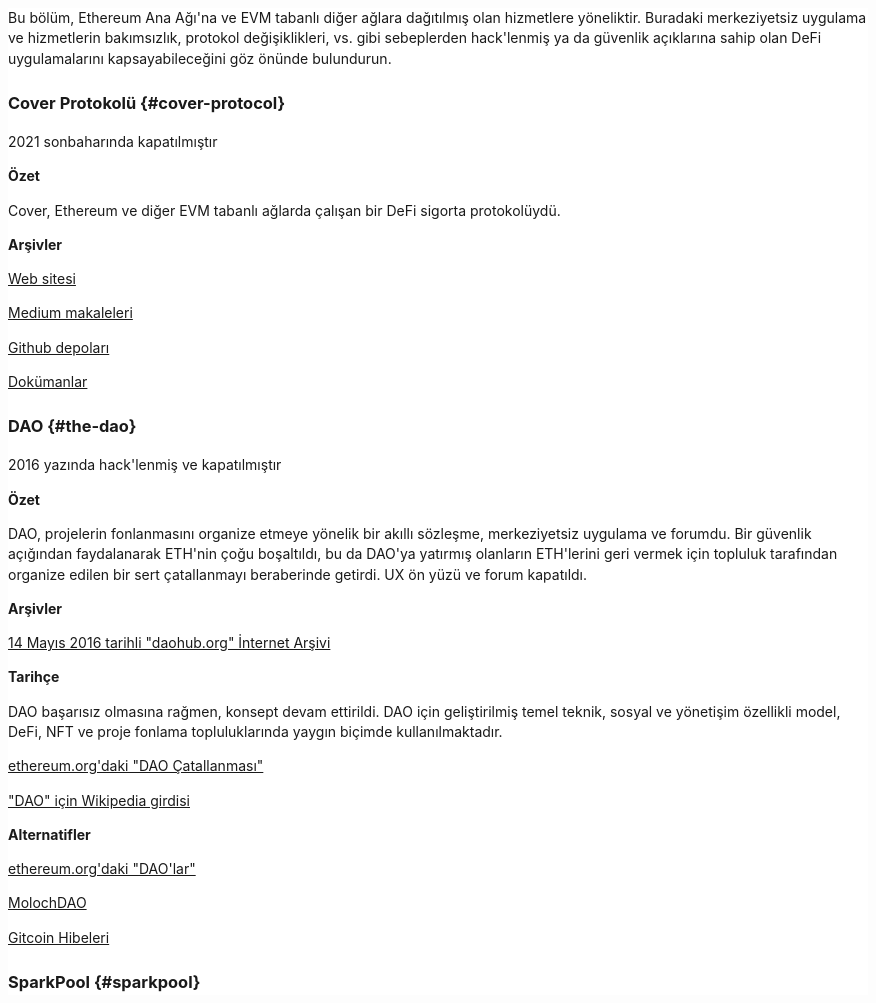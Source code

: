 Bu bölüm, Ethereum Ana Ağı'na ve EVM tabanlı diğer ağlara dağıtılmış olan hizmetlere yöneliktir. Buradaki merkeziyetsiz uygulama ve hizmetlerin bakımsızlık, protokol değişiklikleri, vs. gibi sebeplerden hack'lenmiş ya da güvenlik açıklarına sahip olan DeFi uygulamalarını kapsayabileceğini göz önünde bulundurun.

### Cover Protokolü {#cover-protocol}

2021 sonbaharında kapatılmıştır

**Özet**

Cover, Ethereum ve diğer EVM tabanlı ağlarda çalışan bir DeFi sigorta protokolüydü.

**Arşivler**

[Web sitesi](https://wayback.archive-it.org/17679/20211004074635/https://www.coverprotocol.com/)

[Medium makaleleri](https://wayback.archive-it.org/17679/20211004074633/https://coverprotocol.medium.com/)

[Github depoları](https://github.com/CoverProtocol/cover-core-v1)

[Dokümanlar](https://wayback.archive-it.org/17679/20211004074634/https://docs.coverprotocol.com/)

### DAO {#the-dao}

2016 yazında hack'lenmiş ve kapatılmıştır

**Özet**

DAO, projelerin fonlanmasını organize etmeye yönelik bir akıllı sözleşme, merkeziyetsiz uygulama ve forumdu. Bir güvenlik açığından faydalanarak ETH'nin çoğu boşaltıldı, bu da DAO'ya yatırmış olanların ETH'lerini geri vermek için topluluk tarafından organize edilen bir sert çatallanmayı beraberinde getirdi. UX ön yüzü ve forum kapatıldı.

**Arşivler**

[14 Mayıs 2016 tarihli "daohub.org" İnternet Arşivi](https://web.archive.org/web/20160514105232/https://daohub.org/)

**Tarihçe**

DAO başarısız olmasına rağmen, konsept devam ettirildi. DAO için geliştirilmiş temel teknik, sosyal ve yönetişim özellikli model, DeFi, NFT ve proje fonlama topluluklarında yaygın biçimde kullanılmaktadır.

[ethereum.org'daki "DAO Çatallanması"](/history/#dao-fork)

["DAO" için Wikipedia girdisi](<https://wikipedia.org/wiki/The_DAO_(organization)>)

**Alternatifler**

[ethereum.org'daki "DAO'lar"](/dao/)

[MolochDAO](https://www.molochdao.com/)

[Gitcoin Hibeleri](https://gitcoin.co/grants/)

### SparkPool {#sparkpool}

